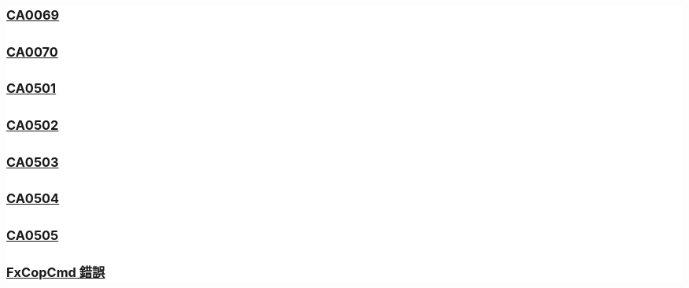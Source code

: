 ### [CA0069](ca0069.md)
### [CA0070](ca0070.md)
### [CA0501](ca0501.md)
### [CA0502](ca0502.md)
### [CA0503](ca0503.md)
### [CA0504](ca0504.md)
### [CA0505](ca0505.md)
### [FxCopCmd 錯誤](fxcopcmd-errors.md)